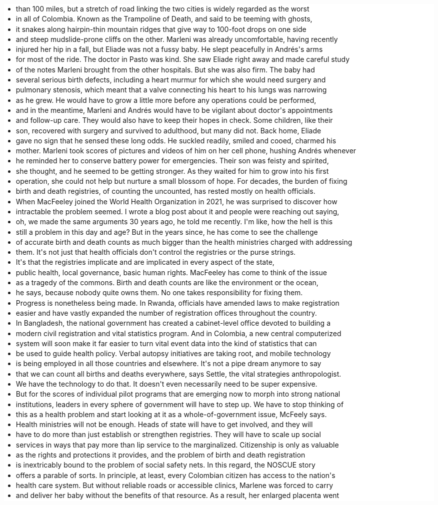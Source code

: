 *  than 100 miles, but a stretch of road linking the two cities is widely regarded as the worst
*  in all of Colombia. Known as the Trampoline of Death, and said to be teeming with ghosts,
*  it snakes along hairpin-thin mountain ridges that give way to 100-foot drops on one side
*  and steep mudslide-prone cliffs on the other. Marleni was already uncomfortable, having recently
*  injured her hip in a fall, but Eliade was not a fussy baby. He slept peacefully in Andrés's arms
*  for most of the ride. The doctor in Pasto was kind. She saw Eliade right away and made careful study
*  of the notes Marleni brought from the other hospitals. But she was also firm. The baby had
*  several serious birth defects, including a heart murmur for which she would need surgery and
*  pulmonary stenosis, which meant that a valve connecting his heart to his lungs was narrowing
*  as he grew. He would have to grow a little more before any operations could be performed,
*  and in the meantime, Marleni and Andrés would have to be vigilant about doctor's appointments
*  and follow-up care. They would also have to keep their hopes in check. Some children, like their
*  son, recovered with surgery and survived to adulthood, but many did not. Back home, Eliade
*  gave no sign that he sensed these long odds. He suckled readily, smiled and cooed, charmed his
*  mother. Marleni took scores of pictures and videos of him on her cell phone, hushing Andrés whenever
*  he reminded her to conserve battery power for emergencies. Their son was feisty and spirited,
*  she thought, and he seemed to be getting stronger. As they waited for him to grow into his first
*  operation, she could not help but nurture a small blossom of hope. For decades, the burden of fixing
*  birth and death registries, of counting the uncounted, has rested mostly on health officials.
*  When MacFeeley joined the World Health Organization in 2021, he was surprised to discover how
*  intractable the problem seemed. I wrote a blog post about it and people were reaching out saying,
*  oh, we made the same arguments 30 years ago, he told me recently. I'm like, how the hell is this
*  still a problem in this day and age? But in the years since, he has come to see the challenge
*  of accurate birth and death counts as much bigger than the health ministries charged with addressing
*  them. It's not just that health officials don't control the registries or the purse strings.
*  It's that the registries implicate and are implicated in every aspect of the state,
*  public health, local governance, basic human rights. MacFeeley has come to think of the issue
*  as a tragedy of the commons. Birth and death counts are like the environment or the ocean,
*  he says, because nobody quite owns them. No one takes responsibility for fixing them.
*  Progress is nonetheless being made. In Rwanda, officials have amended laws to make registration
*  easier and have vastly expanded the number of registration offices throughout the country.
*  In Bangladesh, the national government has created a cabinet-level office devoted to building a
*  modern civil registration and vital statistics program. And in Colombia, a new central computerized
*  system will soon make it far easier to turn vital event data into the kind of statistics that can
*  be used to guide health policy. Verbal autopsy initiatives are taking root, and mobile technology
*  is being employed in all those countries and elsewhere. It's not a pipe dream anymore to say
*  that we can count all births and deaths everywhere, says Settle, the vital strategies anthropologist.
*  We have the technology to do that. It doesn't even necessarily need to be super expensive.
*  But for the scores of individual pilot programs that are emerging now to morph into strong national
*  institutions, leaders in every sphere of government will have to step up. We have to stop thinking of
*  this as a health problem and start looking at it as a whole-of-government issue, McFeely says.
*  Health ministries will not be enough. Heads of state will have to get involved, and they will
*  have to do more than just establish or strengthen registries. They will have to scale up social
*  services in ways that pay more than lip service to the marginalized. Citizenship is only as valuable
*  as the rights and protections it provides, and the problem of birth and death registration
*  is inextricably bound to the problem of social safety nets. In this regard, the NOSCUE story
*  offers a parable of sorts. In principle, at least, every Colombian citizen has access to the nation's
*  health care system. But without reliable roads or accessible clinics, Marlene was forced to carry
*  and deliver her baby without the benefits of that resource. As a result, her enlarged placenta went